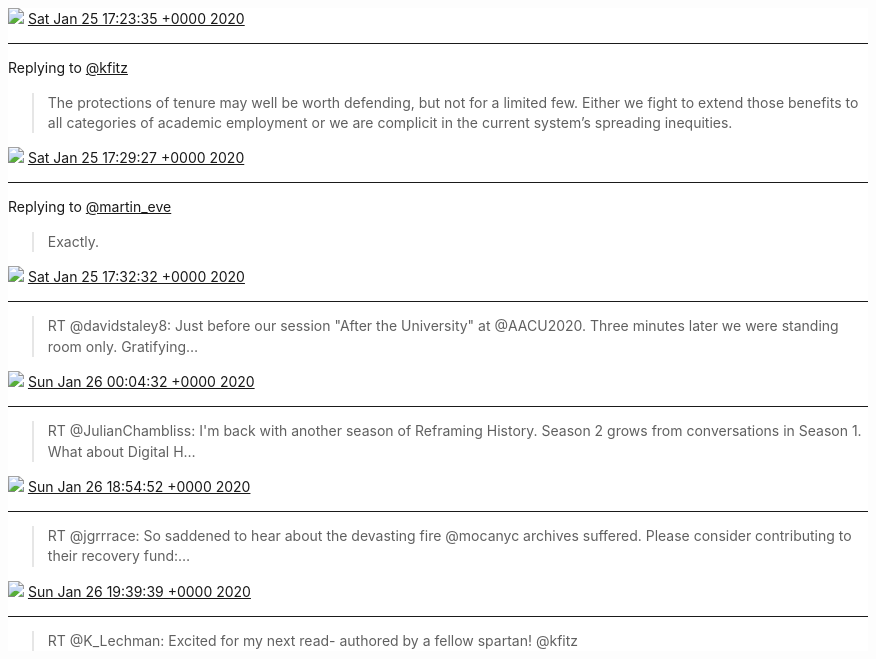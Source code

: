 <img src="../../media/tweet.ico" width="12" /> [Sat Jan 25 17:23:35 +0000 2020](https://twitter.com/kfitz/status/1221121450628784128)

----

Replying to [@kfitz](https://twitter.com/kfitz/status/1221121450628784128)

> The protections of tenure may well be worth defending, but not for a limited few\. Either we fight to extend those benefits to all categories of academic employment or we are complicit in the current system’s spreading inequities\.

<img src="../../media/tweet.ico" width="12" /> [Sat Jan 25 17:29:27 +0000 2020](https://twitter.com/kfitz/status/1221122927552335883)

----

Replying to [@martin\_eve](https://twitter.com/martin_eve/status/1221123067793022977)

> Exactly\.

<img src="../../media/tweet.ico" width="12" /> [Sat Jan 25 17:32:32 +0000 2020](https://twitter.com/kfitz/status/1221123703469223936)

----

> RT @davidstaley8: Just before our session "After the University" at @AACU2020\.  Three minutes later we were standing room only\.  Gratifying…

<img src="../../media/tweet.ico" width="12" /> [Sun Jan 26 00:04:32 +0000 2020](https://twitter.com/kfitz/status/1221222351884472327)

----

> RT @JulianChambliss: I'm back with another season of Reframing History\. Season 2 grows from conversations in Season 1\. What about Digital H…

<img src="../../media/tweet.ico" width="12" /> [Sun Jan 26 18:54:52 +0000 2020](https://twitter.com/kfitz/status/1221506810177359878)

----

> RT @jgrrrace: So saddened to hear about the devasting fire @mocanyc archives suffered\. Please consider contributing to their recovery fund:…

<img src="../../media/tweet.ico" width="12" /> [Sun Jan 26 19:39:39 +0000 2020](https://twitter.com/kfitz/status/1221518077671694336)

----

> RT @K\_Lechman: Excited for my next read\- authored by a fellow spartan\! @kfitz 
> 
